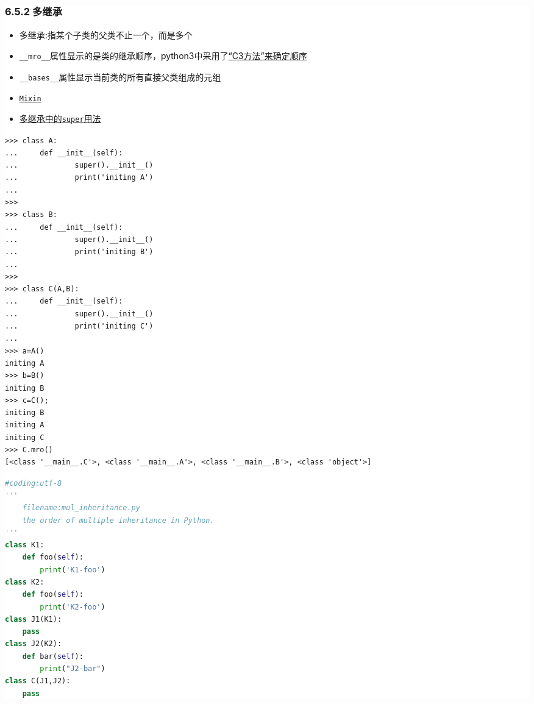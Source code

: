 








### 6.5.2 多继承

+ 多继承:指某个子类的父类不止一个，而是多个
+ `__mro__`属性显示的是类的继承顺序，python3中采用了[“C3方法”来确定顺序](https://chi.jinzhao.wiki/wiki/C3%E7%BA%BF%E6%80%A7%E5%8C%96)
+ `__bases__`属性显示当前类的所有直接父类组成的元组
+ [`Mixin`](https://chi.jinzhao.wiki/wiki/Mixin)

+ [多继承中的`super`用法](https://blog.csdn.net/qq_26442553/article/details/81775449)
```doctest
>>> class A:
...     def __init__(self):
...             super().__init__()
...             print('initing A')
... 
>>> 
>>> class B:
...     def __init__(self):
...             super().__init__()
...             print('initing B')
... 
>>> 
>>> class C(A,B):
...     def __init__(self):
...             super().__init__()
...             print('initing C')
... 
>>> a=A()
initing A
>>> b=B()
initing B
>>> c=C();
initing B
initing A
initing C
>>> C.mro()
[<class '__main__.C'>, <class '__main__.A'>, <class '__main__.B'>, <class 'object'>]
```




```python
#coding:utf-8
'''
    filename:mul_inheritance.py
    the order of multiple inheritance in Python.
'''
class K1:
    def foo(self):
        print('K1-foo')
class K2:
    def foo(self):
        print('K2-foo')
class J1(K1):
    pass
class J2(K2):
    def bar(self):
        print("J2-bar")
class C(J1,J2):
    pass
```

[pre_chap]: 2021-01-21-chap0.md
[next_chap]: 2021-01-21-chap2.md
[catalogue]: 2021-01-21-catalogue.md